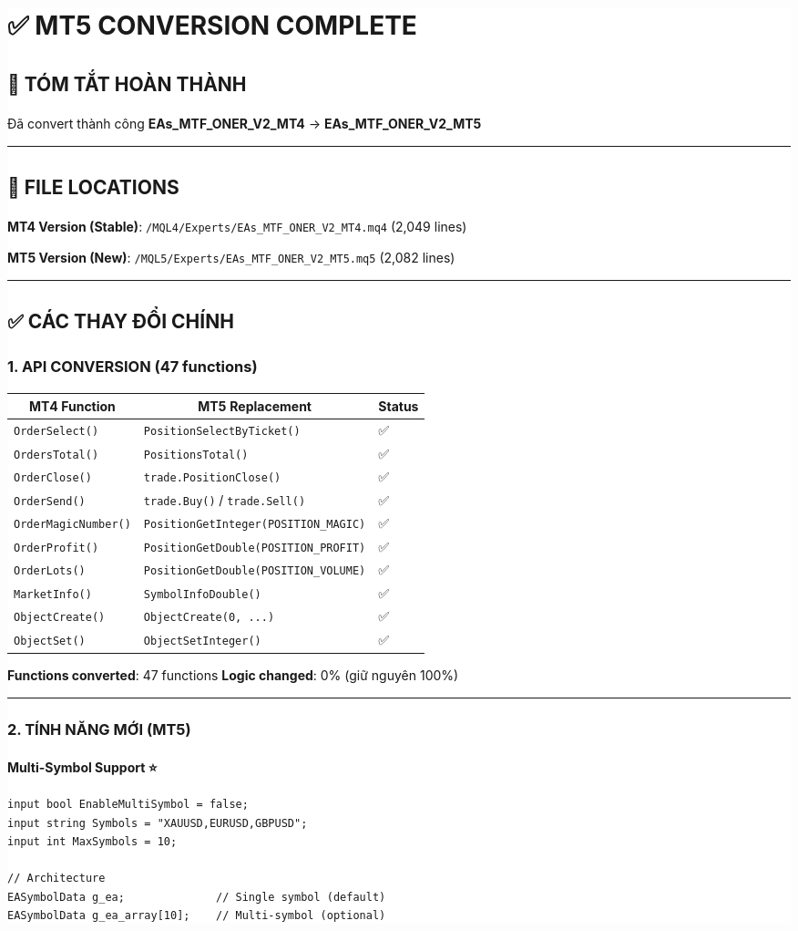 # ✅ MT5 CONVERSION COMPLETE

## 🎯 TÓM TẮT HOÀN THÀNH

Đã convert thành công **EAs_MTF_ONER_V2_MT4** → **EAs_MTF_ONER_V2_MT5**

---

## 📁 FILE LOCATIONS

**MT4 Version (Stable)**:
`/MQL4/Experts/EAs_MTF_ONER_V2_MT4.mq4` (2,049 lines)

**MT5 Version (New)**:
`/MQL5/Experts/EAs_MTF_ONER_V2_MT5.mq5` (2,082 lines)

---

## ✅ CÁC THAY ĐỔI CHÍNH

### 1. API CONVERSION (47 functions)

| MT4 Function | MT5 Replacement | Status |
|--------------|-----------------|--------|
| `OrderSelect()` | `PositionSelectByTicket()` | ✅ |
| `OrdersTotal()` | `PositionsTotal()` | ✅ |
| `OrderClose()` | `trade.PositionClose()` | ✅ |
| `OrderSend()` | `trade.Buy()` / `trade.Sell()` | ✅ |
| `OrderMagicNumber()` | `PositionGetInteger(POSITION_MAGIC)` | ✅ |
| `OrderProfit()` | `PositionGetDouble(POSITION_PROFIT)` | ✅ |
| `OrderLots()` | `PositionGetDouble(POSITION_VOLUME)` | ✅ |
| `MarketInfo()` | `SymbolInfoDouble()` | ✅ |
| `ObjectCreate()` | `ObjectCreate(0, ...)` | ✅ |
| `ObjectSet()` | `ObjectSetInteger()` | ✅ |

**Functions converted**: 47 functions
**Logic changed**: 0% (giữ nguyên 100%)

---

### 2. TÍNH NĂNG MỚI (MT5)

#### Multi-Symbol Support ⭐
```mql5
input bool EnableMultiSymbol = false;
input string Symbols = "XAUUSD,EURUSD,GBPUSD";
input int MaxSymbols = 10;

// Architecture
EASymbolData g_ea;              // Single symbol (default)
EASymbolData g_ea_array[10];    // Multi-symbol (optional)
```
